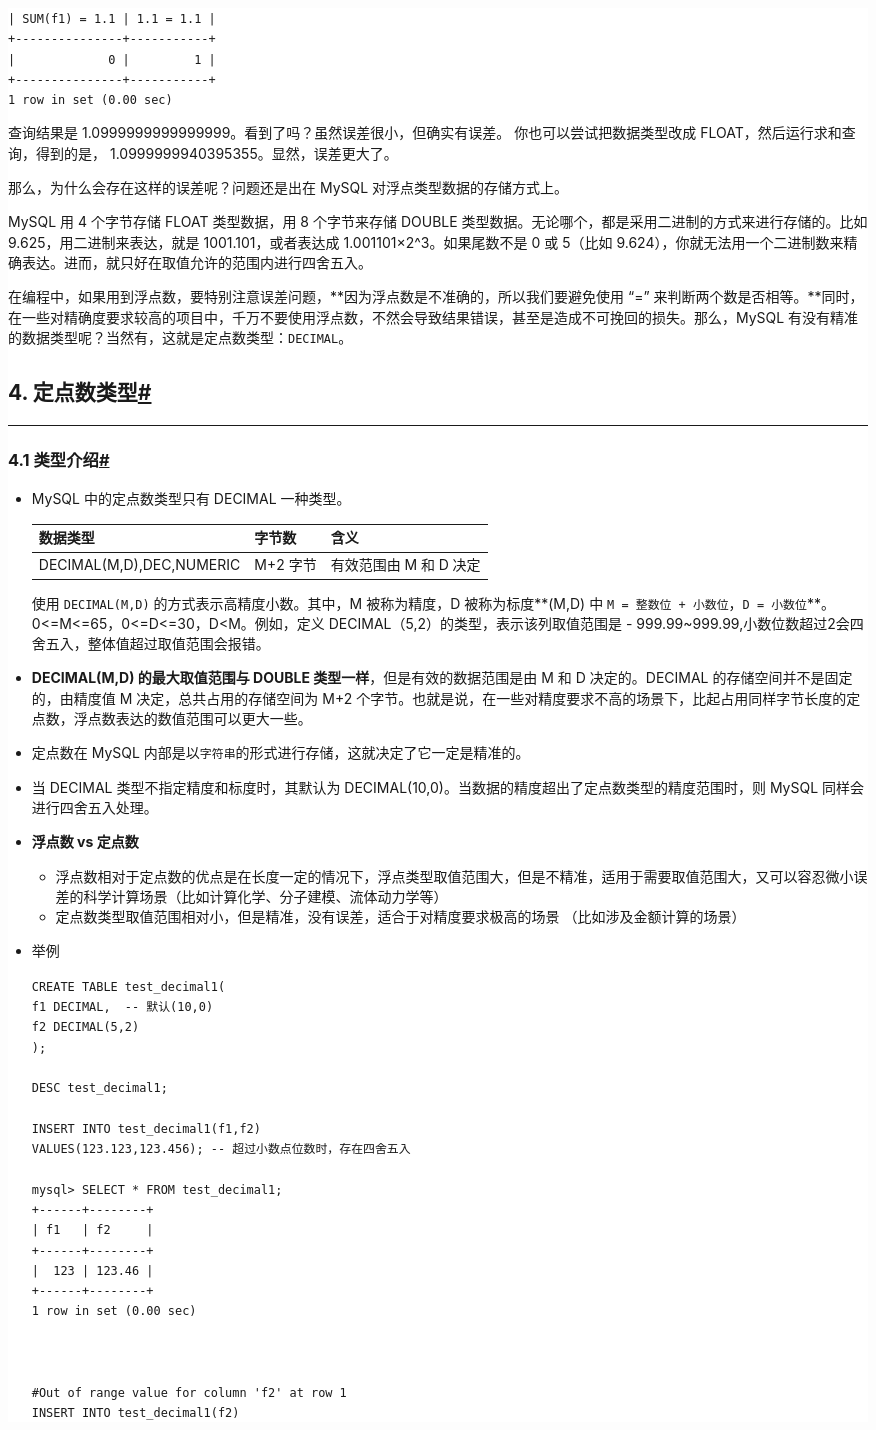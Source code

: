 ```mysql
| SUM(f1) = 1.1 | 1.1 = 1.1 |
+---------------+-----------+
|             0 |         1 |
+---------------+-----------+
1 row in set (0.00 sec)
```

查询结果是 1.0999999999999999。看到了吗？虽然误差很小，但确实有误差。 你也可以尝试把数据类型改成 FLOAT，然后运行求和查询，得到的是， 1.0999999940395355。显然，误差更大了。

那么，为什么会存在这样的误差呢？问题还是出在 MySQL 对浮点类型数据的存储方式上。

MySQL 用 4 个字节存储 FLOAT 类型数据，用 8 个字节来存储 DOUBLE 类型数据。无论哪个，都是采用二进制的方式来进行存储的。比如 9.625，用二进制来表达，就是 1001.101，或者表达成 1.001101×2^3。如果尾数不是 0 或 5（比如 9.624），你就无法用一个二进制数来精确表达。进而，就只好在取值允许的范围内进行四舍五入。

在编程中，如果用到浮点数，要特别注意误差问题，**因为浮点数是不准确的，所以我们要避免使用 “=” 来判断两个数是否相等。**同时，在一些对精确度要求较高的项目中，千万不要使用浮点数，不然会导致结果错误，甚至是造成不可挽回的损失。那么，MySQL 有没有精准的数据类型呢？当然有，这就是定点数类型：`DECIMAL`。

## 4. 定点数类型[#](#4-定点数类型)

---------------------

### 4.1 类型介绍[#](#41-类型介绍)

* MySQL 中的定点数类型只有 DECIMAL 一种类型。

  <table><thead><tr><th>数据类型</th><th>字节数</th><th>含义</th></tr></thead><tbody><tr><td>DECIMAL(M,D),DEC,NUMERIC</td><td>M+2 字节</td><td>有效范围由 M 和 D 决定</td></tr></tbody></table>

  使用 `DECIMAL(M,D)` 的方式表示高精度小数。其中，M 被称为精度，D 被称为标度**(M,D) 中 `M = 整数位 + 小数位`，`D = 小数位`**。0<=M<=65，0<=D<=30，D<M。例如，定义 DECIMAL（5,2）的类型，表示该列取值范围是 - 999.99~999.99,小数位数超过2会四舍五入，整体值超过取值范围会报错。

* **DECIMAL(M,D) 的最大取值范围与 DOUBLE 类型一样**，但是有效的数据范围是由 M 和 D 决定的。DECIMAL 的存储空间并不是固定的，由精度值 M 决定，总共占用的存储空间为 M+2 个字节。也就是说，在一些对精度要求不高的场景下，比起占用同样字节长度的定点数，浮点数表达的数值范围可以更大一些。

* 定点数在 MySQL 内部是以`字符串`的形式进行存储，这就决定了它一定是精准的。

* 当 DECIMAL 类型不指定精度和标度时，其默认为 DECIMAL(10,0)。当数据的精度超出了定点数类型的精度范围时，则 MySQL 同样会进行四舍五入处理。

* **浮点数 vs 定点数**

  *   浮点数相对于定点数的优点是在长度一定的情况下，浮点类型取值范围大，但是不精准，适用于需要取值范围大，又可以容忍微小误差的科学计算场景（比如计算化学、分子建模、流体动力学等）
  *   定点数类型取值范围相对小，但是精准，没有误差，适合于对精度要求极高的场景 （比如涉及金额计算的场景）

* 举例

  ```mysql
  CREATE TABLE test_decimal1(
  f1 DECIMAL,  -- 默认(10,0)
  f2 DECIMAL(5,2)
  );
  
  DESC test_decimal1;
  
  INSERT INTO test_decimal1(f1,f2)
  VALUES(123.123,123.456); -- 超过小数点位数时，存在四舍五入
  
  mysql> SELECT * FROM test_decimal1;
  +------+--------+
  | f1   | f2     |
  +------+--------+
  |  123 | 123.46 |
  +------+--------+
  1 row in set (0.00 sec)
  
  
  
  #Out of range value for column 'f2' at row 1  
  INSERT INTO test_decimal1(f2)
  ```